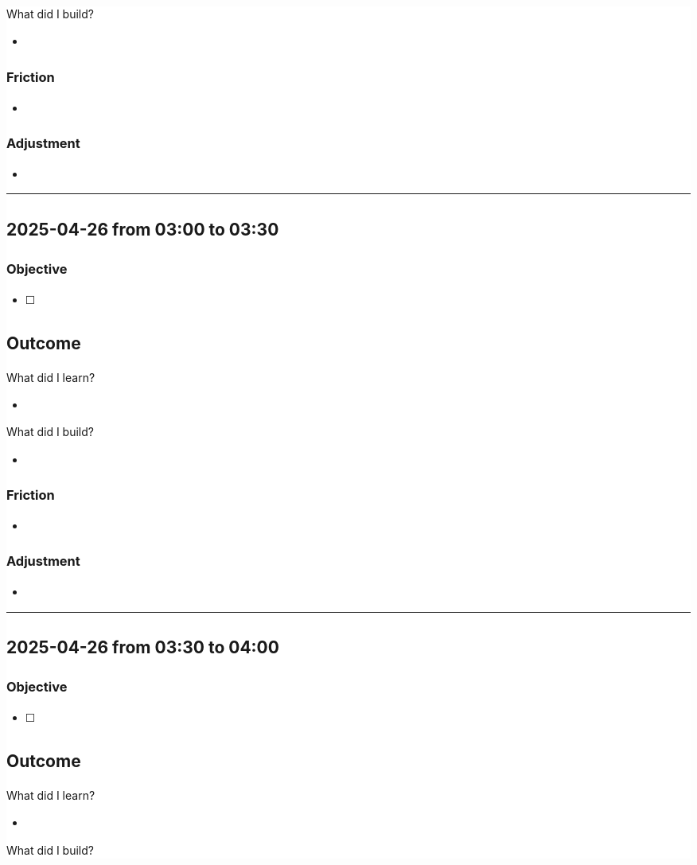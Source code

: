 What did I build?

 - 

### Friction

- 

### Adjustment

-

---

## 2025-04-26 from 03:00 to 03:30

### Objective

- [ ]

## Outcome

What did I learn?

-

What did I build?

 - 

### Friction

- 

### Adjustment

-

---

## 2025-04-26 from 03:30 to 04:00

### Objective

- [ ]

## Outcome

What did I learn?

-

What did I build?
